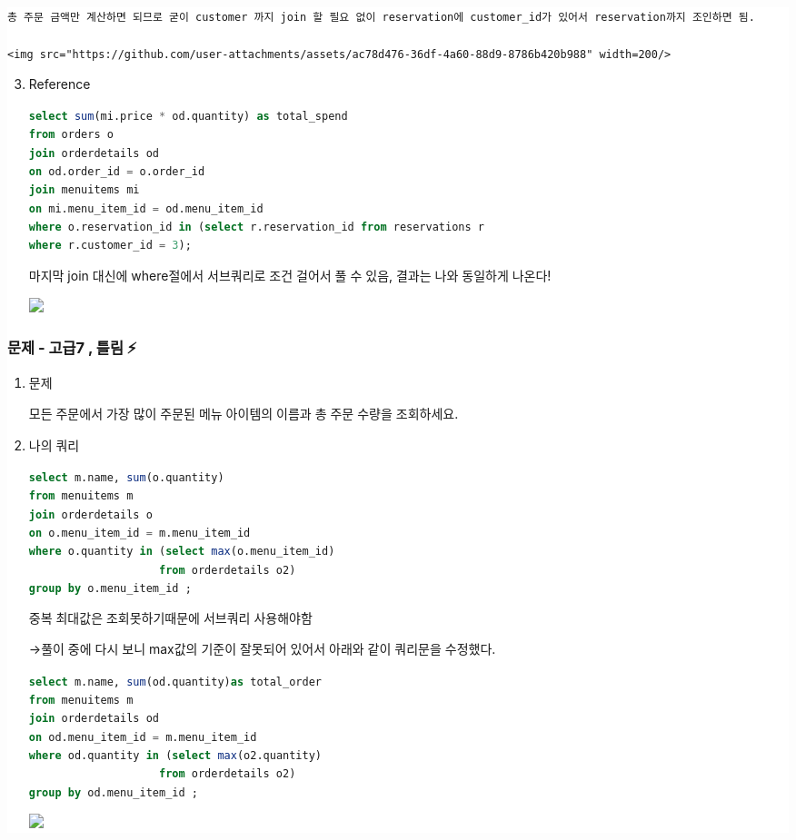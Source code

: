     총 주문 금액만 계산하면 되므로 굳이 customer 까지 join 할 필요 없이 reservation에 customer_id가 있어서 reservation까지 조인하면 됨.
    
    <img src="https://github.com/user-attachments/assets/ac78d476-36df-4a60-88d9-8786b420b988" width=200/>
    
3. Reference
    
    ```sql
    select sum(mi.price * od.quantity) as total_spend 
    from orders o 
    join orderdetails od
    on od.order_id = o.order_id 
    join menuitems mi
    on mi.menu_item_id = od.menu_item_id 
    where o.reservation_id in (select r.reservation_id from reservations r 
    where r.customer_id = 3);
    ```
    
    마지막 join 대신에 where절에서 서브쿼리로 조건 걸어서 풀 수 있음, 결과는 나와 동일하게 나온다!
    
   <img src="https://github.com/user-attachments/assets/a7e99e95-217d-4c70-9d65-b8e84a1c7341" width=300/>
    

### 문제 - 고급7 , 틀림 ⚡

1. 문제
    
    모든 주문에서 가장 많이 주문된 메뉴 아이템의 이름과 총 주문 수량을 조회하세요.
    
2. 나의 쿼리
    
    ```sql
    select m.name, sum(o.quantity)  
    from menuitems m
    join orderdetails o
    on o.menu_item_id = m.menu_item_id 
    where o.quantity in (select max(o.menu_item_id) 
    					from orderdetails o2)
    group by o.menu_item_id ;
    ```
    
    중복 최대값은 조회못하기때문에 서브쿼리 사용해야함
    
    →풀이 중에 다시 보니 max값의 기준이 잘못되어 있어서 아래와 같이 쿼리문을 수정했다.
    
    ```sql
    select m.name, sum(od.quantity)as total_order
    from menuitems m
    join orderdetails od
    on od.menu_item_id = m.menu_item_id 
    where od.quantity in (select max(o2.quantity) 
    					from orderdetails o2)
    group by od.menu_item_id ;
    ```
    
    <img src="https://github.com/user-attachments/assets/229b339a-7ef7-4b99-ab4b-9e42a90e0bbc" width=300/>
    